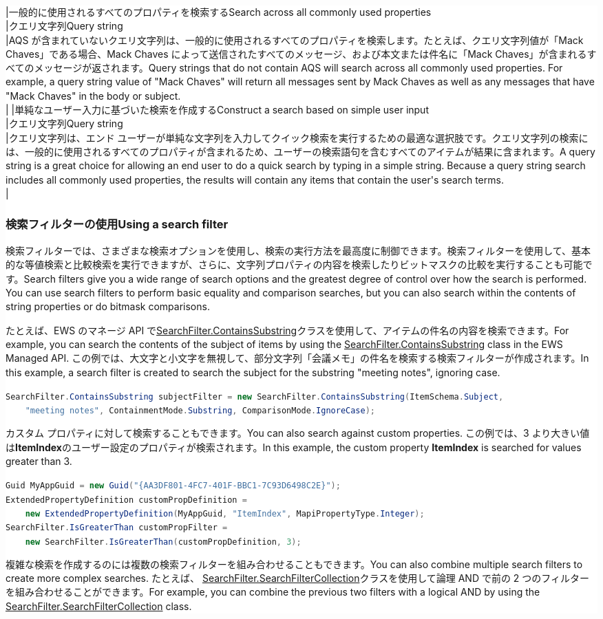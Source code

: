 |<span data-ttu-id="30da5-150">一般的に使用されるすべてのプロパティを検索する</span><span class="sxs-lookup"><span data-stu-id="30da5-150">Search across all commonly used properties</span></span>  <br/> |<span data-ttu-id="30da5-151">クエリ文字列</span><span class="sxs-lookup"><span data-stu-id="30da5-151">Query string</span></span>  <br/> |<span data-ttu-id="30da5-p108">AQS が含まれていないクエリ文字列は、一般的に使用されるすべてのプロパティを検索します。たとえば、クエリ文字列値が「Mack Chaves」である場合、Mack Chaves によって送信されたすべてのメッセージ、および本文または件名に「Mack Chaves」が含まれるすべてのメッセージが返されます。</span><span class="sxs-lookup"><span data-stu-id="30da5-p108">Query strings that do not contain AQS will search across all commonly used properties. For example, a query string value of "Mack Chaves" will return all messages sent by Mack Chaves as well as any messages that have "Mack Chaves" in the body or subject.</span></span>  <br/> |
|<span data-ttu-id="30da5-154">単純なユーザー入力に基づいた検索を作成する</span><span class="sxs-lookup"><span data-stu-id="30da5-154">Construct a search based on simple user input</span></span>  <br/> |<span data-ttu-id="30da5-155">クエリ文字列</span><span class="sxs-lookup"><span data-stu-id="30da5-155">Query string</span></span>  <br/> |<span data-ttu-id="30da5-p109">クエリ文字列は、エンド ユーザーが単純な文字列を入力してクイック検索を実行するための最適な選択肢です。クエリ文字列の検索には、一般的に使用されるすべてのプロパティが含まれるため、ユーザーの検索語句を含むすべてのアイテムが結果に含まれます。</span><span class="sxs-lookup"><span data-stu-id="30da5-p109">A query string is a great choice for allowing an end user to do a quick search by typing in a simple string. Because a query string search includes all commonly used properties, the results will contain any items that contain the user's search terms.</span></span>  <br/> |
   
### <a name="using-a-search-filter"></a><span data-ttu-id="30da5-158">検索フィルターの使用</span><span class="sxs-lookup"><span data-stu-id="30da5-158">Using a search filter</span></span>

<span data-ttu-id="30da5-p110">検索フィルターでは、さまざまな検索オプションを使用し、検索の実行方法を最高度に制御できます。検索フィルターを使用して、基本的な等値検索と比較検索を実行できますが、さらに、文字列プロパティの内容を検索したりビットマスクの比較を実行することも可能です。</span><span class="sxs-lookup"><span data-stu-id="30da5-p110">Search filters give you a wide range of search options and the greatest degree of control over how the search is performed. You can use search filters to perform basic equality and comparison searches, but you can also search within the contents of string properties or do bitmask comparisons.</span></span>
  
<span data-ttu-id="30da5-161">たとえば、EWS のマネージ API で[SearchFilter.ContainsSubstring](http://msdn.microsoft.com/en-us/library/microsoft.exchange.webservices.data.searchfilter.containssubstring%28v=exchg.80%29.aspx)クラスを使用して、アイテムの件名の内容を検索できます。</span><span class="sxs-lookup"><span data-stu-id="30da5-161">For example, you can search the contents of the subject of items by using the [SearchFilter.ContainsSubstring](http://msdn.microsoft.com/en-us/library/microsoft.exchange.webservices.data.searchfilter.containssubstring%28v=exchg.80%29.aspx) class in the EWS Managed API.</span></span> <span data-ttu-id="30da5-162">この例では、大文字と小文字を無視して、部分文字列「会議メモ」の件名を検索する検索フィルターが作成されます。</span><span class="sxs-lookup"><span data-stu-id="30da5-162">In this example, a search filter is created to search the subject for the substring "meeting notes", ignoring case.</span></span> 
  
```cs
SearchFilter.ContainsSubstring subjectFilter = new SearchFilter.ContainsSubstring(ItemSchema.Subject,
    "meeting notes", ContainmentMode.Substring, ComparisonMode.IgnoreCase);
```

<span data-ttu-id="30da5-163">カスタム プロパティに対して検索することもできます。</span><span class="sxs-lookup"><span data-stu-id="30da5-163">You can also search against custom properties.</span></span> <span data-ttu-id="30da5-164">この例では、3 より大きい値は**ItemIndex**のユーザー設定のプロパティが検索されます。</span><span class="sxs-lookup"><span data-stu-id="30da5-164">In this example, the custom property **ItemIndex** is searched for values greater than 3.</span></span> 
  
```cs
Guid MyAppGuid = new Guid("{AA3DF801-4FC7-401F-BBC1-7C93D6498C2E}");
ExtendedPropertyDefinition customPropDefinition =
    new ExtendedPropertyDefinition(MyAppGuid, "ItemIndex", MapiPropertyType.Integer); 
SearchFilter.IsGreaterThan customPropFilter =
    new SearchFilter.IsGreaterThan(customPropDefinition, 3);
```

<span data-ttu-id="30da5-165">複雑な検索を作成するのには複数の検索フィルターを組み合わせることもできます。</span><span class="sxs-lookup"><span data-stu-id="30da5-165">You can also combine multiple search filters to create more complex searches.</span></span> <span data-ttu-id="30da5-166">たとえば、 [SearchFilter.SearchFilterCollection](http://msdn.microsoft.com/en-us/library/microsoft.exchange.webservices.data.searchfilter.searchfiltercollection%28v=exchg.80%29.aspx)クラスを使用して論理 AND で前の 2 つのフィルターを組み合わせることができます。</span><span class="sxs-lookup"><span data-stu-id="30da5-166">For example, you can combine the previous two filters with a logical AND by using the [SearchFilter.SearchFilterCollection](http://msdn.microsoft.com/en-us/library/microsoft.exchange.webservices.data.searchfilter.searchfiltercollection%28v=exchg.80%29.aspx) class.</span></span> 
  